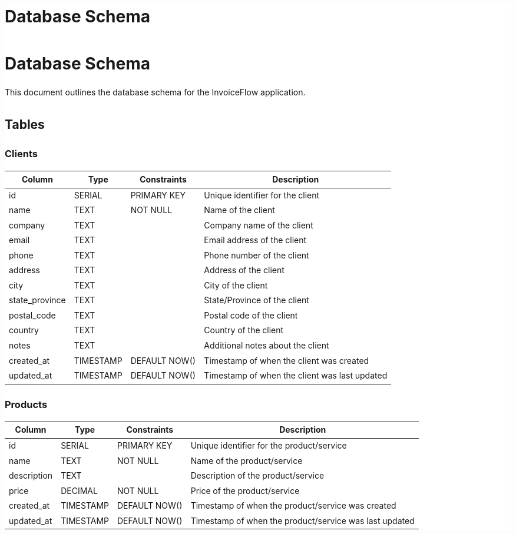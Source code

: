 
# Database Schema
# Database Schema

This document outlines the database schema for the InvoiceFlow application.

## Tables

### Clients

| Column          | Type     | Constraints | Description                                                        |
| --------------- | -------- | ----------- | ------------------------------------------------------------------ |
| id              | SERIAL   | PRIMARY KEY | Unique identifier for the client                                   |
| name            | TEXT     | NOT NULL    | Name of the client                                                 |
| company         | TEXT     |             | Company name of the client                                         |
| email           | TEXT     |             | Email address of the client                                        |
| phone           | TEXT     |             | Phone number of the client                                         |
| address         | TEXT     |             | Address of the client                                              |
| city            | TEXT     |             | City of the client                                                 |
| state_province  | TEXT     |             | State/Province of the client                                       |
| postal_code     | TEXT     |             | Postal code of the client                                          |
| country         | TEXT     |             | Country of the client                                              |
| notes           | TEXT     |             | Additional notes about the client                                  |
| created_at      | TIMESTAMP| DEFAULT NOW() | Timestamp of when the client was created                           |
| updated_at      | TIMESTAMP| DEFAULT NOW() | Timestamp of when the client was last updated                    |

### Products

| Column          | Type     | Constraints | Description                                                        |
| --------------- | -------- | ----------- | ------------------------------------------------------------------ |
| id              | SERIAL   | PRIMARY KEY | Unique identifier for the product/service                          |
| name            | TEXT     | NOT NULL    | Name of the product/service                                        |
| description     | TEXT     |             | Description of the product/service                                 |
| price           | DECIMAL  | NOT NULL    | Price of the product/service                                       |
| created_at      | TIMESTAMP| DEFAULT NOW() | Timestamp of when the product/service was created                  |
| updated_at      | TIMESTAMP| DEFAULT NOW() | Timestamp of when the product/service was last updated           |

